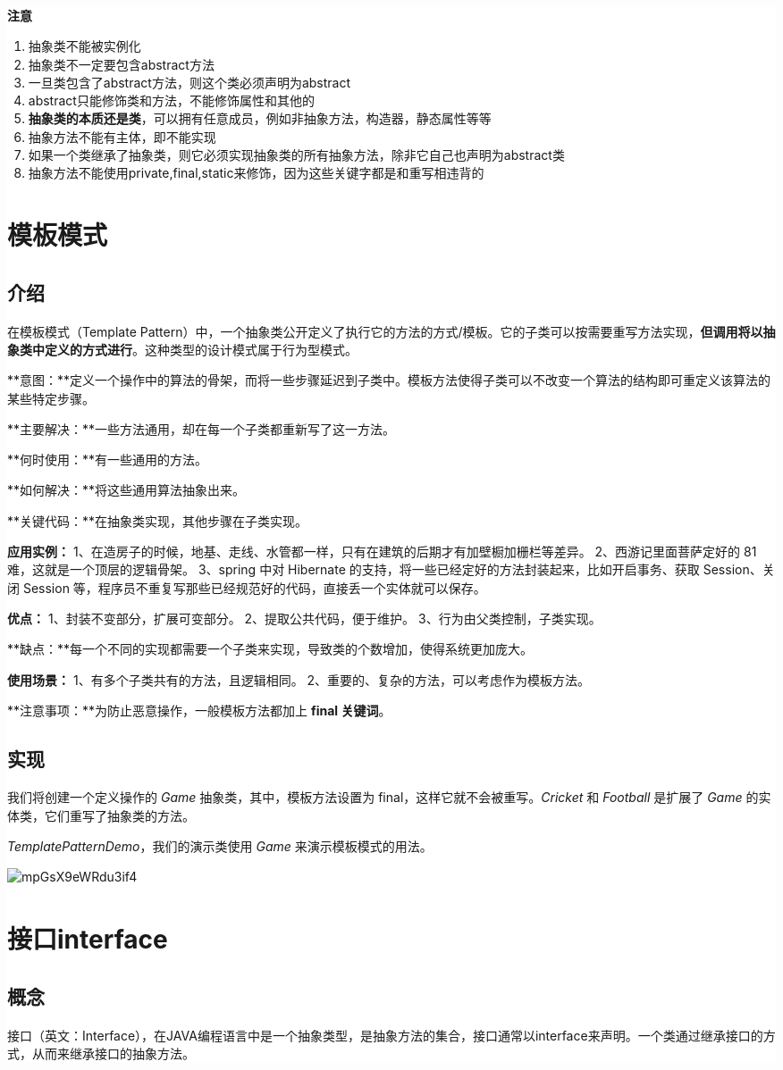 **注意**

1. 抽象类不能被实例化
2. 抽象类不一定要包含abstract方法
3. 一旦类包含了abstract方法，则这个类必须声明为abstract
4. abstract只能修饰类和方法，不能修饰属性和其他的
5. **抽象类的本质还是类**，可以拥有任意成员，例如非抽象方法，构造器，静态属性等等
6. 抽象方法不能有主体，即不能实现
7. 如果一个类继承了抽象类，则它必须实现抽象类的所有抽象方法，除非它自己也声明为abstract类
8. 抽象方法不能使用private,final,static来修饰，因为这些关键字都是和重写相违背的

# 模板模式

## 介绍

在模板模式（Template Pattern）中，一个抽象类公开定义了执行它的方法的方式/模板。它的子类可以按需要重写方法实现，**但调用将以抽象类中定义的方式进行**。这种类型的设计模式属于行为型模式。

**意图：**定义一个操作中的算法的骨架，而将一些步骤延迟到子类中。模板方法使得子类可以不改变一个算法的结构即可重定义该算法的某些特定步骤。

**主要解决：**一些方法通用，却在每一个子类都重新写了这一方法。

**何时使用：**有一些通用的方法。

**如何解决：**将这些通用算法抽象出来。

**关键代码：**在抽象类实现，其他步骤在子类实现。

**应用实例：** 1、在造房子的时候，地基、走线、水管都一样，只有在建筑的后期才有加壁橱加栅栏等差异。 2、西游记里面菩萨定好的 81 难，这就是一个顶层的逻辑骨架。 3、spring 中对 Hibernate 的支持，将一些已经定好的方法封装起来，比如开启事务、获取 Session、关闭 Session 等，程序员不重复写那些已经规范好的代码，直接丢一个实体就可以保存。

**优点：** 1、封装不变部分，扩展可变部分。 2、提取公共代码，便于维护。 3、行为由父类控制，子类实现。

**缺点：**每一个不同的实现都需要一个子类来实现，导致类的个数增加，使得系统更加庞大。

**使用场景：** 1、有多个子类共有的方法，且逻辑相同。 2、重要的、复杂的方法，可以考虑作为模板方法。

**注意事项：**为防止恶意操作，一般模板方法都加上 **final 关键词**。

## 实现

我们将创建一个定义操作的 *Game* 抽象类，其中，模板方法设置为 final，这样它就不会被重写。*Cricket* 和 *Football* 是扩展了 *Game* 的实体类，它们重写了抽象类的方法。

*TemplatePatternDemo*，我们的演示类使用 *Game* 来演示模板模式的用法。

![mpGsX9eWRdu3if4](https://xunfeng-images.oss-cn-shenzhen.aliyuncs.com/xfTyporaImages/mpGsX9eWRdu3if4.png)

# 接口interface

## **概念**

接口（英文：Interface），在JAVA编程语言中是一个抽象类型，是抽象方法的集合，接口通常以interface来声明。一个类通过继承接口的方式，从而来继承接口的抽象方法。
